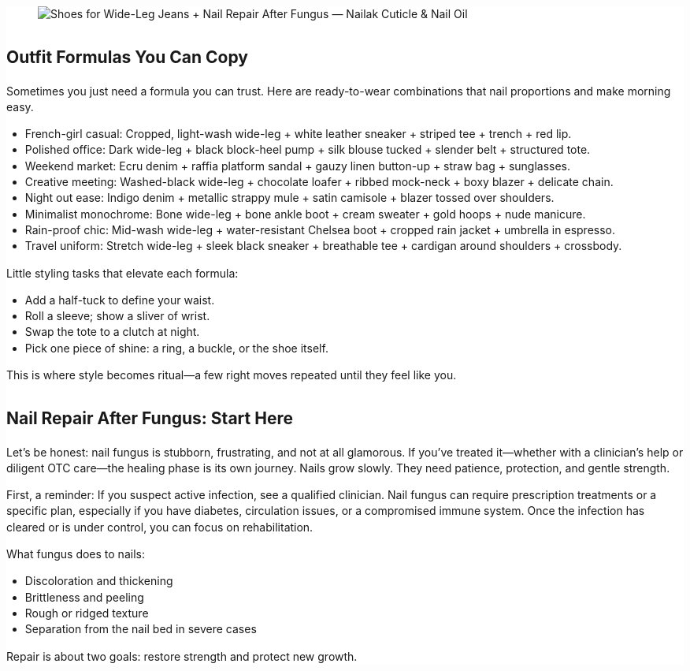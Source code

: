 
<figure class="brand-image">
  <img src="/images/brand/1200x270.webp" alt="Shoes for Wide-Leg Jeans + Nail Repair After Fungus — Nailak Cuticle & Nail Oil" loading="lazy" decoding="async">
</figure>

## Outfit Formulas You Can Copy

Sometimes you just need a formula you can trust. Here are ready-to-wear combinations that nail proportions and make morning easy.

- French-girl casual: Cropped, light-wash wide-leg + white leather sneaker + striped tee + trench + red lip.
- Polished office: Dark wide-leg + black block-heel pump + silk blouse tucked + slender belt + structured tote.
- Weekend market: Ecru denim + raffia platform sandal + gauzy linen button-up + straw bag + sunglasses.
- Creative meeting: Washed-black wide-leg + chocolate loafer + ribbed mock-neck + boxy blazer + delicate chain.
- Night out ease: Indigo denim + metallic strappy mule + satin camisole + blazer tossed over shoulders.
- Minimalist monochrome: Bone wide-leg + bone ankle boot + cream sweater + gold hoops + nude manicure.
- Rain-proof chic: Mid-wash wide-leg + water-resistant Chelsea boot + cropped rain jacket + umbrella in espresso.
- Travel uniform: Stretch wide-leg + sleek black sneaker + breathable tee + cardigan around shoulders + crossbody.

Little styling tasks that elevate each formula:
- Add a half-tuck to define your waist.
- Roll a sleeve; show a sliver of wrist.
- Swap the tote to a clutch at night.
- Pick one piece of shine: a ring, a buckle, or the shoe itself.

This is where style becomes ritual—a few right moves repeated until they feel like you.

## Nail Repair After Fungus: Start Here

Let’s be honest: nail fungus is stubborn, frustrating, and not at all glamorous. If you’ve treated it—whether with a clinician’s help or diligent OTC care—the healing phase is its own journey. Nails grow slowly. They need patience, protection, and gentle strength.

First, a reminder: If you suspect active infection, see a qualified clinician. Nail fungus can require prescription treatments or a specific plan, especially if you have diabetes, circulation issues, or a compromised immune system. Once the infection has cleared or is under control, you can focus on rehabilitation.

What fungus does to nails:
- Discoloration and thickening
- Brittleness and peeling
- Rough or ridged texture
- Separation from the nail bed in severe cases

Repair is about two goals: restore strength and protect new growth.
